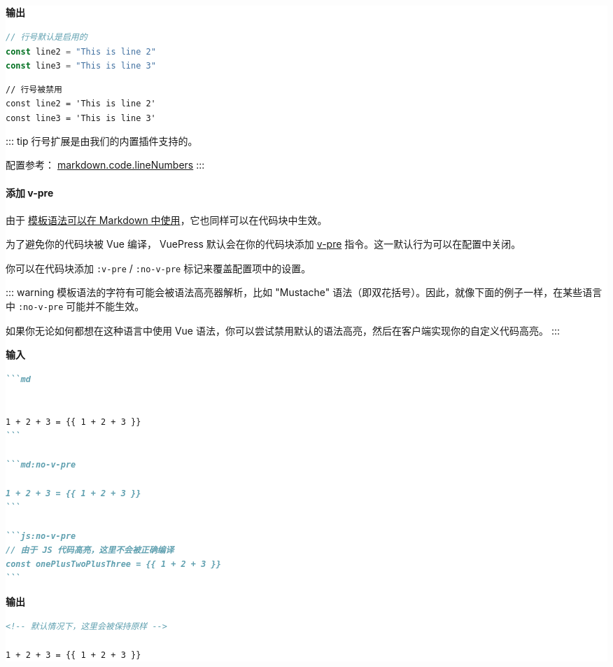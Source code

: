 **输出**

```ts
// 行号默认是启用的
const line2 = "This is line 2"
const line3 = "This is line 3"
```

```ts:no-line-numbers
// 行号被禁用
const line2 = 'This is line 2'
const line3 = 'This is line 3'
```

::: tip
行号扩展是由我们的内置插件支持的。

配置参考： [markdown.code.lineNumbers](../reference/config.md#markdown-code-linenumbers)
:::

#### 添加 v-pre

由于 [模板语法可以在 Markdown 中使用](#模板语法)，它也同样可以在代码块中生效。

为了避免你的代码块被 Vue 编译， VuePress 默认会在你的代码块添加 [v-pre](https://v3.vuejs.org/api/directives.html#v-pre) 指令。这一默认行为可以在配置中关闭。

你可以在代码块添加 `:v-pre` / `:no-v-pre` 标记来覆盖配置项中的设置。

::: warning
模板语法的字符有可能会被语法高亮器解析，比如 "Mustache" 语法（即双花括号）。因此，就像下面的例子一样，在某些语言中 `:no-v-pre` 可能并不能生效。

如果你无论如何都想在这种语言中使用 Vue 语法，你可以尝试禁用默认的语法高亮，然后在客户端实现你的自定义代码高亮。
:::

**输入**

````md
```md


1 + 2 + 3 = {{ 1 + 2 + 3 }}
```

```md:no-v-pre

1 + 2 + 3 = {{ 1 + 2 + 3 }}
```

```js:no-v-pre
// 由于 JS 代码高亮，这里不会被正确编译
const onePlusTwoPlusThree = {{ 1 + 2 + 3 }}
```
````

**输出**

```md
<!-- 默认情况下，这里会被保持原样 -->

1 + 2 + 3 = {{ 1 + 2 + 3 }}
```
